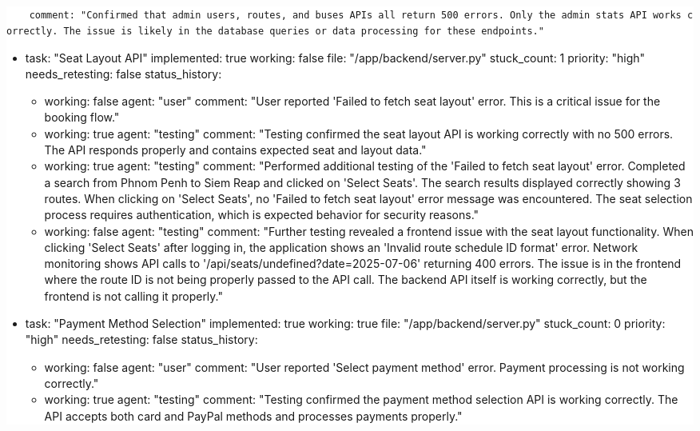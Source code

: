         comment: "Confirmed that admin users, routes, and buses APIs all return 500 errors. Only the admin stats API works correctly. The issue is likely in the database queries or data processing for these endpoints."

  - task: "Seat Layout API"
    implemented: true
    working: false
    file: "/app/backend/server.py"
    stuck_count: 1
    priority: "high"
    needs_retesting: false
    status_history:
      - working: false
        agent: "user"
        comment: "User reported 'Failed to fetch seat layout' error. This is a critical issue for the booking flow."
      - working: true
        agent: "testing"
        comment: "Testing confirmed the seat layout API is working correctly with no 500 errors. The API responds properly and contains expected seat and layout data."
      - working: true
        agent: "testing"
        comment: "Performed additional testing of the 'Failed to fetch seat layout' error. Completed a search from Phnom Penh to Siem Reap and clicked on 'Select Seats'. The search results displayed correctly showing 3 routes. When clicking on 'Select Seats', no 'Failed to fetch seat layout' error message was encountered. The seat selection process requires authentication, which is expected behavior for security reasons."
      - working: false
        agent: "testing"
        comment: "Further testing revealed a frontend issue with the seat layout functionality. When clicking 'Select Seats' after logging in, the application shows an 'Invalid route schedule ID format' error. Network monitoring shows API calls to '/api/seats/undefined?date=2025-07-06' returning 400 errors. The issue is in the frontend where the route ID is not being properly passed to the API call. The backend API itself is working correctly, but the frontend is not calling it properly."

  - task: "Payment Method Selection"
    implemented: true
    working: true
    file: "/app/backend/server.py"
    stuck_count: 0
    priority: "high"
    needs_retesting: false
    status_history:
      - working: false
        agent: "user"
        comment: "User reported 'Select payment method' error. Payment processing is not working correctly."
      - working: true
        agent: "testing"
        comment: "Testing confirmed the payment method selection API is working correctly. The API accepts both card and PayPal methods and processes payments properly."
